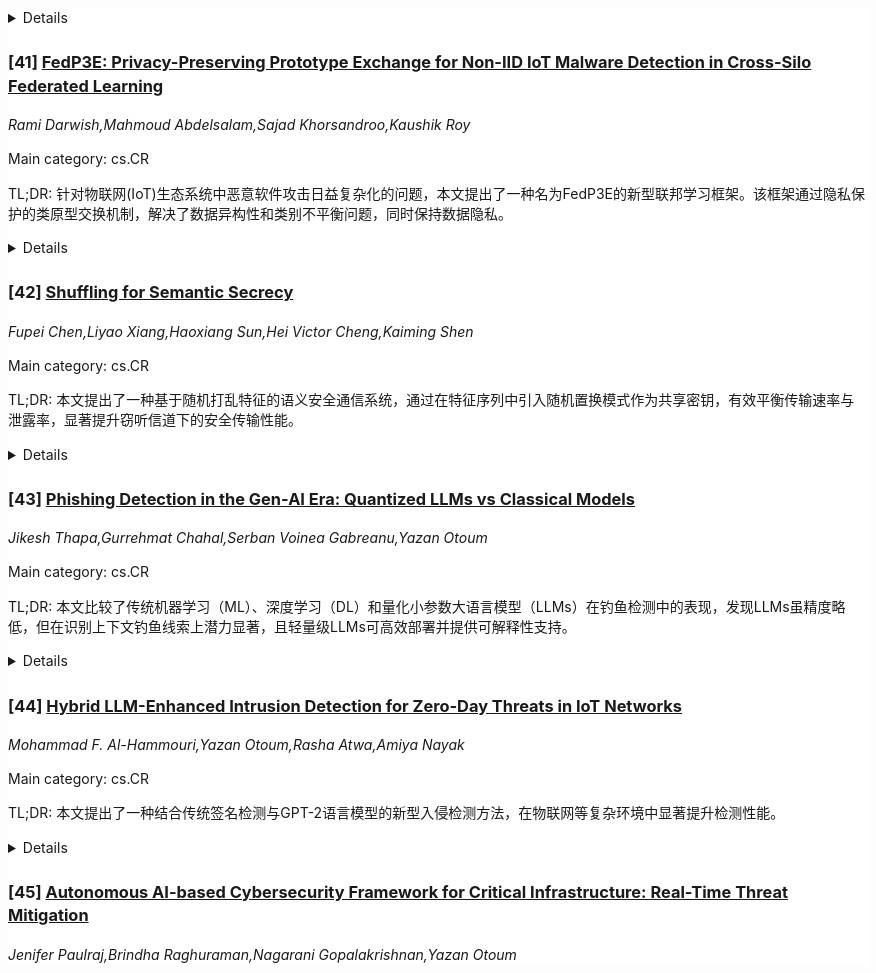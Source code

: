 
<details><summary>Details</summary></details>


### [41] [FedP3E: Privacy-Preserving Prototype Exchange for Non-IID IoT Malware Detection in Cross-Silo Federated Learning](https://arxiv.org/abs/2507.07258)
*Rami Darwish,Mahmoud Abdelsalam,Sajad Khorsandroo,Kaushik Roy*

Main category: cs.CR

TL;DR: 针对物联网(IoT)生态系统中恶意软件攻击日益复杂化的问题，本文提出了一种名为FedP3E的新型联邦学习框架。该框架通过隐私保护的类原型交换机制，解决了数据异构性和类别不平衡问题，同时保持数据隐私。


<details><summary>Details</summary></details>


### [42] [Shuffling for Semantic Secrecy](https://arxiv.org/abs/2507.07401)
*Fupei Chen,Liyao Xiang,Haoxiang Sun,Hei Victor Cheng,Kaiming Shen*

Main category: cs.CR

TL;DR: 本文提出了一种基于随机打乱特征的语义安全通信系统，通过在特征序列中引入随机置换模式作为共享密钥，有效平衡传输速率与泄露率，显著提升窃听信道下的安全传输性能。


<details><summary>Details</summary></details>


### [43] [Phishing Detection in the Gen-AI Era: Quantized LLMs vs Classical Models](https://arxiv.org/abs/2507.07406)
*Jikesh Thapa,Gurrehmat Chahal,Serban Voinea Gabreanu,Yazan Otoum*

Main category: cs.CR

TL;DR: 本文比较了传统机器学习（ML）、深度学习（DL）和量化小参数大语言模型（LLMs）在钓鱼检测中的表现，发现LLMs虽精度略低，但在识别上下文钓鱼线索上潜力显著，且轻量级LLMs可高效部署并提供可解释性支持。


<details><summary>Details</summary></details>


### [44] [Hybrid LLM-Enhanced Intrusion Detection for Zero-Day Threats in IoT Networks](https://arxiv.org/abs/2507.07413)
*Mohammad F. Al-Hammouri,Yazan Otoum,Rasha Atwa,Amiya Nayak*

Main category: cs.CR

TL;DR: 本文提出了一种结合传统签名检测与GPT-2语言模型的新型入侵检测方法，在物联网等复杂环境中显著提升检测性能。


<details><summary>Details</summary></details>


### [45] [Autonomous AI-based Cybersecurity Framework for Critical Infrastructure: Real-Time Threat Mitigation](https://arxiv.org/abs/2507.07416)
*Jenifer Paulraj,Brindha Raghuraman,Nagarani Gopalakrishnan,Yazan Otoum*
